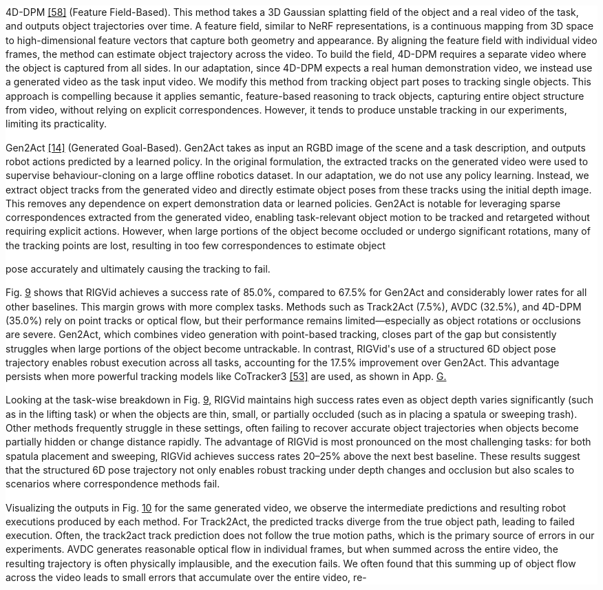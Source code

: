 4D-DPM [\[58\]](#page-12-5) (Feature Field-Based). This method takes a 3D Gaussian splatting field of the object and a real video of the task, and outputs object trajectories over time. A fea<span id="page-7-1"></span>ture field, similar to NeRF representations, is a continuous mapping from 3D space to high-dimensional feature vectors that capture both geometry and appearance. By aligning the feature field with individual video frames, the method can estimate object trajectory across the video. To build the field, 4D-DPM requires a separate video where the object is captured from all sides. In our adaptation, since 4D-DPM expects a real human demonstration video, we instead use a generated video as the task input video. We modify this method from tracking object part poses to tracking single objects. This approach is compelling because it applies semantic, feature-based reasoning to track objects, capturing entire object structure from video, without relying on explicit correspondences. However, it tends to produce unstable tracking in our experiments, limiting its practicality.

Gen2Act [\[14\]](#page-10-9) (Generated Goal-Based). Gen2Act takes as input an RGBD image of the scene and a task description, and outputs robot actions predicted by a learned policy. In the original formulation, the extracted tracks on the generated video were used to supervise behaviour-cloning on a large offline robotics dataset. In our adaptation, we do not use any policy learning. Instead, we extract object tracks from the generated video and directly estimate object poses from these tracks using the initial depth image. This removes any dependence on expert demonstration data or learned policies. Gen2Act is notable for leveraging sparse correspondences extracted from the generated video, enabling task-relevant object motion to be tracked and retargeted without requiring explicit actions. However, when large portions of the object become occluded or undergo significant rotations, many of the tracking points are lost, resulting in too few correspondences to estimate object

<span id="page-8-1"></span>pose accurately and ultimately causing the tracking to fail.

Fig. [9](#page-7-1) shows that RIGVid achieves a success rate of 85.0%, compared to 67.5% for Gen2Act and considerably lower rates for all other baselines. This margin grows with more complex tasks. Methods such as Track2Act (7.5%), AVDC (32.5%), and 4D-DPM (35.0%) rely on point tracks or optical flow, but their performance remains limited—especially as object rotations or occlusions are severe. Gen2Act, which combines video generation with point-based tracking, closes part of the gap but consistently struggles when large portions of the object become untrackable. In contrast, RIGVid's use of a structured 6D object pose trajectory enables robust execution across all tasks, accounting for the 17.5% improvement over Gen2Act. This advantage persists when more powerful tracking models like CoTracker3 [\[53\]](#page-12-20) are used, as shown in App. [G.](#page-18-2)

Looking at the task-wise breakdown in Fig. [9,](#page-7-1) RIGVid maintains high success rates even as object depth varies significantly (such as in the lifting task) or when the objects are thin, small, or partially occluded (such as in placing a spatula or sweeping trash). Other methods frequently struggle in these settings, often failing to recover accurate object trajectories when objects become partially hidden or change distance rapidly. The advantage of RIGVid is most pronounced on the most challenging tasks: for both spatula placement and sweeping, RIGVid achieves success rates 20–25% above the next best baseline. These results suggest that the structured 6D pose trajectory not only enables robust tracking under depth changes and occlusion but also scales to scenarios where correspondence methods fail.

Visualizing the outputs in Fig. [10](#page-8-0) for the same generated video, we observe the intermediate predictions and resulting robot executions produced by each method. For Track2Act, the predicted tracks diverge from the true object path, leading to failed execution. Often, the track2act track prediction does not follow the true motion paths, which is the primary source of errors in our experiments. AVDC generates reasonable optical flow in individual frames, but when summed across the entire video, the resulting trajectory is often physically implausible, and the execution fails. We often found that this summing up of object flow across the video leads to small errors that accumulate over the entire video, re-
